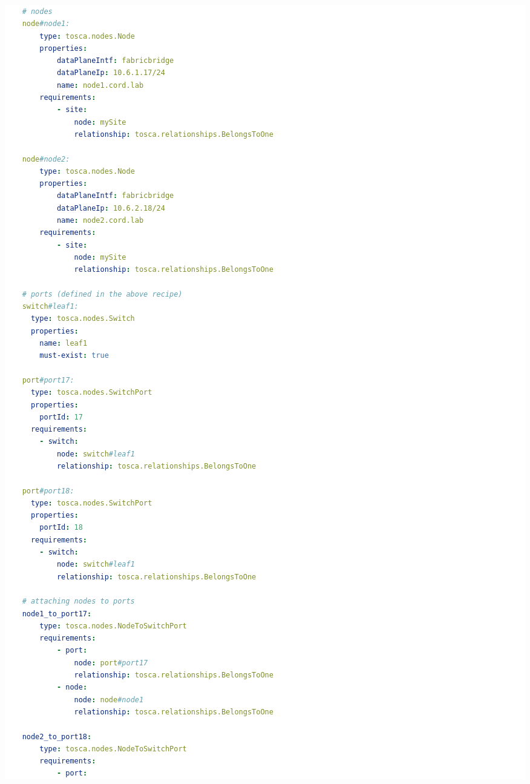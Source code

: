 ```yaml
    # nodes
    node#node1:
        type: tosca.nodes.Node
        properties:
            dataPlaneIntf: fabricbridge
            dataPlaneIp: 10.6.1.17/24
            name: node1.cord.lab
        requirements:
            - site:
                node: mySite
                relationship: tosca.relationships.BelongsToOne

    node#node2:
        type: tosca.nodes.Node
        properties:
            dataPlaneIntf: fabricbridge
            dataPlaneIp: 10.6.2.18/24
            name: node2.cord.lab
        requirements:
            - site:
                node: mySite
                relationship: tosca.relationships.BelongsToOne

    # ports (defined in the above recipe)
    switch#leaf1:
      type: tosca.nodes.Switch
      properties:
        name: leaf1
        must-exist: true

    port#port17:
      type: tosca.nodes.SwitchPort
      properties:
        portId: 17
      requirements:
        - switch:
            node: switch#leaf1
            relationship: tosca.relationships.BelongsToOne

    port#port18:
      type: tosca.nodes.SwitchPort
      properties:
        portId: 18
      requirements:
        - switch:
            node: switch#leaf1
            relationship: tosca.relationships.BelongsToOne

    # attaching nodes to ports
    node1_to_port17:
        type: tosca.nodes.NodeToSwitchPort
        requirements:
            - port:
                node: port#port17
                relationship: tosca.relationships.BelongsToOne
            - node:
                node: node#node1
                relationship: tosca.relationships.BelongsToOne

    node2_to_port18:
        type: tosca.nodes.NodeToSwitchPort
        requirements:
            - port:
```